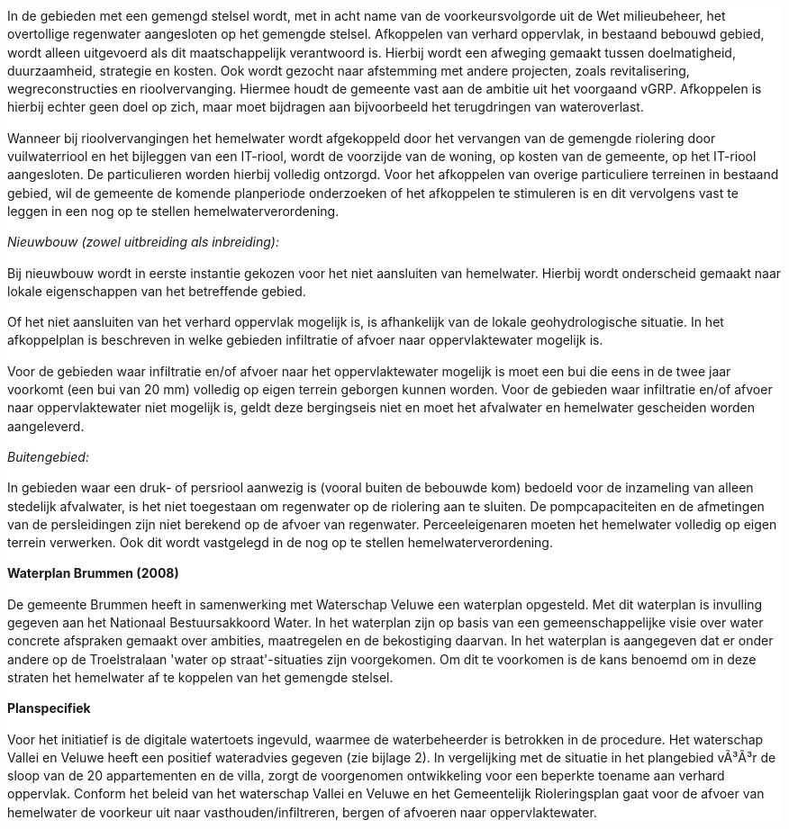 In de gebieden met een gemengd stelsel wordt, met in acht name van de voorkeursvolgorde uit de Wet milieubeheer, het overtollige regenwater aangesloten op het gemengde stelsel. Afkoppelen van verhard oppervlak, in bestaand bebouwd gebied, wordt alleen uitgevoerd als dit maatschappelijk verantwoord is. Hierbij wordt een afweging gemaakt tussen doelmatigheid, duurzaamheid, strategie en kosten. Ook wordt gezocht naar afstemming met andere projecten, zoals revitalisering, wegreconstructies en rioolvervanging. Hiermee houdt de gemeente vast aan de ambitie uit het voorgaand vGRP. Afkoppelen is hierbij echter geen doel op zich, maar moet bijdragen aan bijvoorbeeld het terugdringen van wateroverlast.

Wanneer bij rioolvervangingen het hemelwater wordt afgekoppeld door het vervangen van de gemengde riolering door vuilwaterriool en het bijleggen van een IT\-riool, wordt de voorzijde van de woning, op kosten van de gemeente, op het IT\-riool aangesloten. De particulieren worden hierbij volledig ontzorgd. Voor het afkoppelen van overige particuliere terreinen in bestaand gebied, wil de gemeente de komende planperiode onderzoeken of het afkoppelen te stimuleren is en dit vervolgens vast te leggen in een nog op te stellen hemelwaterverordening.

*Nieuwbouw (zowel uitbreiding als inbreiding):*

Bij nieuwbouw wordt in eerste instantie gekozen voor het niet aansluiten van hemelwater. Hierbij wordt onderscheid gemaakt naar lokale eigenschappen van het betreffende gebied.

Of het niet aansluiten van het verhard oppervlak mogelijk is, is afhankelijk van de lokale geohydrologische situatie. In het afkoppelplan is beschreven in welke gebieden infiltratie of afvoer naar oppervlaktewater mogelijk is.

Voor de gebieden waar infiltratie en/of afvoer naar het oppervlaktewater mogelijk is moet een bui die eens in de twee jaar voorkomt (een bui van 20 mm) volledig op eigen terrein geborgen kunnen worden. Voor de gebieden waar infiltratie en/of afvoer naar oppervlaktewater niet mogelijk is, geldt deze bergingseis niet en moet het afvalwater en hemelwater gescheiden worden aangeleverd.

*Buitengebied:*

In gebieden waar een druk\- of persriool aanwezig is (vooral buiten de bebouwde kom) bedoeld voor de inzameling van alleen stedelijk afvalwater, is het niet toegestaan om regenwater op de riolering aan te sluiten. De pompcapaciteiten en de afmetingen van de persleidingen zijn niet berekend op de afvoer van regenwater. Perceeleigenaren moeten het hemelwater volledig op eigen terrein verwerken. Ook dit wordt vastgelegd in de nog op te stellen hemelwaterverordening.

**Waterplan Brummen (2008\)**

De gemeente Brummen heeft in samenwerking met Waterschap Veluwe een waterplan opgesteld. Met dit waterplan is invulling gegeven aan het Nationaal Bestuursakkoord Water. In het waterplan zijn op basis van een gemeenschappelijke visie over water concrete afspraken gemaakt over ambities, maatregelen en de bekostiging daarvan. In het waterplan is aangegeven dat er onder andere op de Troelstralaan 'water op straat'\-situaties zijn voorgekomen. Om dit te voorkomen is de kans benoemd om in deze straten het hemelwater af te koppelen van het gemengde stelsel.

**Planspecifiek**

Voor het initiatief is de digitale watertoets ingevuld, waarmee de waterbeheerder is betrokken in de procedure. Het waterschap Vallei en Veluwe heeft een positief wateradvies gegeven (zie bijlage 2). In vergelijking met de situatie in het plangebied vÃ³Ã³r de sloop van de 20 appartementen en de villa, zorgt de voorgenomen ontwikkeling voor een beperkte toename aan verhard oppervlak. Conform het beleid van het waterschap Vallei en Veluwe en het Gemeentelijk Rioleringsplan gaat voor de afvoer van hemelwater de voorkeur uit naar vasthouden/infiltreren, bergen of afvoeren naar oppervlaktewater.
